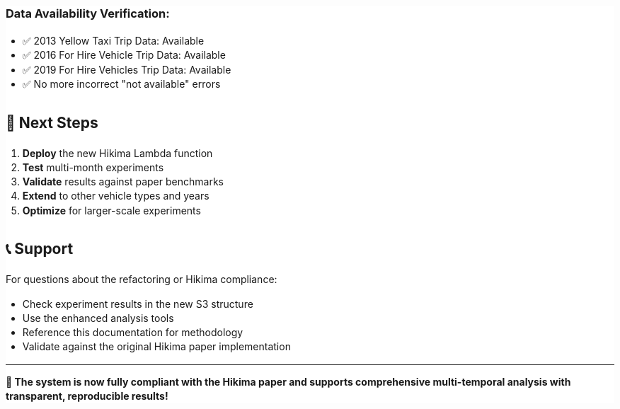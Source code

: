### **Data Availability Verification:**
- ✅ 2013 Yellow Taxi Trip Data: Available
- ✅ 2016 For Hire Vehicle Trip Data: Available  
- ✅ 2019 For Hire Vehicles Trip Data: Available
- ✅ No more incorrect "not available" errors

## 🚀 Next Steps

1. **Deploy** the new Hikima Lambda function
2. **Test** multi-month experiments  
3. **Validate** results against paper benchmarks
4. **Extend** to other vehicle types and years
5. **Optimize** for larger-scale experiments

## 📞 Support

For questions about the refactoring or Hikima compliance:
- Check experiment results in the new S3 structure
- Use the enhanced analysis tools
- Reference this documentation for methodology
- Validate against the original Hikima paper implementation

---

**🎉 The system is now fully compliant with the Hikima paper and supports comprehensive multi-temporal analysis with transparent, reproducible results!** 